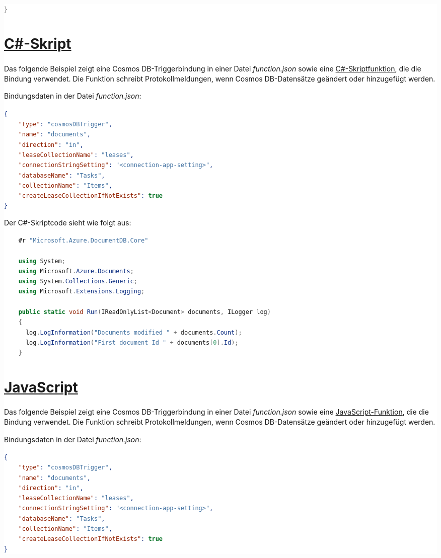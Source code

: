 ```cs
}
```

# <a name="c-script"></a>[C#-Skript](#tab/csharp-script)

Das folgende Beispiel zeigt eine Cosmos DB-Triggerbindung in einer Datei *function.json* sowie eine [C#-Skriptfunktion](functions-reference-csharp.md), die die Bindung verwendet. Die Funktion schreibt Protokollmeldungen, wenn Cosmos DB-Datensätze geändert oder hinzugefügt werden.

Bindungsdaten in der Datei *function.json*:

```json
{
    "type": "cosmosDBTrigger",
    "name": "documents",
    "direction": "in",
    "leaseCollectionName": "leases",
    "connectionStringSetting": "<connection-app-setting>",
    "databaseName": "Tasks",
    "collectionName": "Items",
    "createLeaseCollectionIfNotExists": true
}
```

Der C#-Skriptcode sieht wie folgt aus:

```cs
    #r "Microsoft.Azure.DocumentDB.Core"

    using System;
    using Microsoft.Azure.Documents;
    using System.Collections.Generic;
    using Microsoft.Extensions.Logging;

    public static void Run(IReadOnlyList<Document> documents, ILogger log)
    {
      log.LogInformation("Documents modified " + documents.Count);
      log.LogInformation("First document Id " + documents[0].Id);
    }
```

# <a name="javascript"></a>[JavaScript](#tab/javascript)

Das folgende Beispiel zeigt eine Cosmos DB-Triggerbindung in einer Datei *function.json* sowie eine [JavaScript-Funktion](functions-reference-node.md), die die Bindung verwendet. Die Funktion schreibt Protokollmeldungen, wenn Cosmos DB-Datensätze geändert oder hinzugefügt werden.

Bindungsdaten in der Datei *function.json*:

```json
{
    "type": "cosmosDBTrigger",
    "name": "documents",
    "direction": "in",
    "leaseCollectionName": "leases",
    "connectionStringSetting": "<connection-app-setting>",
    "databaseName": "Tasks",
    "collectionName": "Items",
    "createLeaseCollectionIfNotExists": true
}
```
